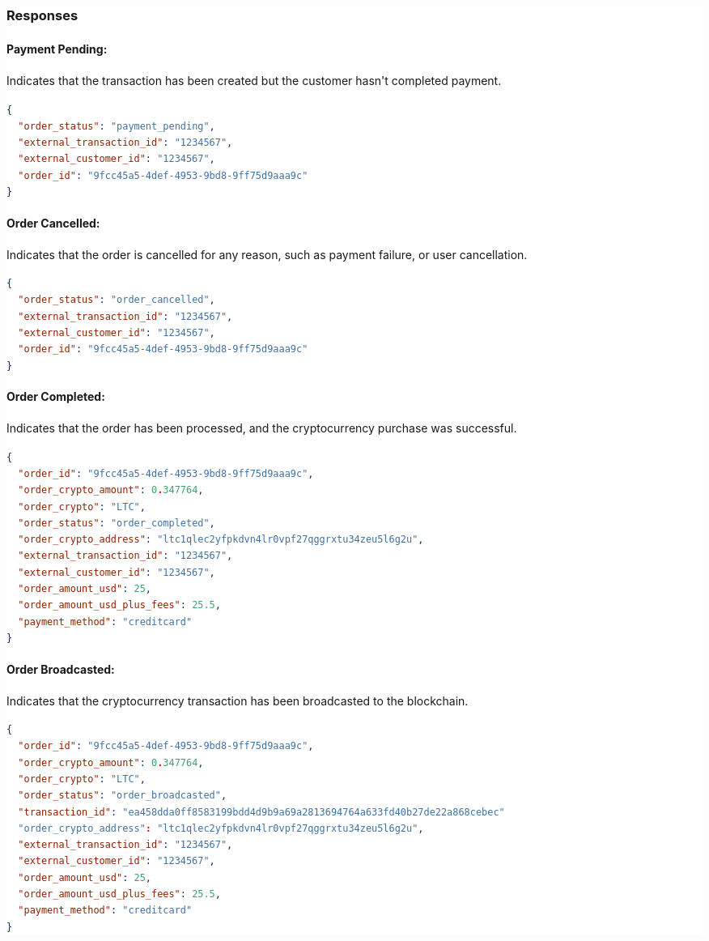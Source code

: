 ### Responses


#### Payment Pending:
Indicates that the transaction has been created but the customer hasn't completed payment.

```json
{
  "order_status": "payment_pending",
  "external_transaction_id": "1234567",
  "external_customer_id": "1234567",
  "order_id": "9fcc45a5-4def-4953-9bd8-9ff75d9aaa9c"
}
```

#### Order Cancelled:
Indicates that the order is cancelled for any reason, such as payment failure, or user cancellation.

```json
{
  "order_status": "order_cancelled",
  "external_transaction_id": "1234567",
  "external_customer_id": "1234567",
  "order_id": "9fcc45a5-4def-4953-9bd8-9ff75d9aaa9c"
}
```

#### Order Completed:
Indicates that the order has been processed, and the cryptocurrency purchase was successful.

```json
{
  "order_id": "9fcc45a5-4def-4953-9bd8-9ff75d9aaa9c",
  "order_crypto_amount": 0.347764,
  "order_crypto": "LTC",
  "order_status": "order_completed",
  "order_crypto_address": "ltc1qlec2yfpkdvn4lr0vpf27qggrxtu34zeu5l6g2u",
  "external_transaction_id": "1234567",
  "external_customer_id": "1234567",
  "order_amount_usd": 25,
  "order_amount_usd_plus_fees": 25.5,
  "payment_method": "creditcard"
}
```

#### Order Broadcasted:
Indicates that the cryptocurrency transaction has been broadcasted to the blockchain.

```json
{
  "order_id": "9fcc45a5-4def-4953-9bd8-9ff75d9aaa9c",
  "order_crypto_amount": 0.347764,
  "order_crypto": "LTC",
  "order_status": "order_broadcasted",
  "transaction_id": "ea458dda0ff8583199bdd4d9b9a69a2813694764a633fd40b27de22a868cebec"
  "order_crypto_address": "ltc1qlec2yfpkdvn4lr0vpf27qggrxtu34zeu5l6g2u",
  "external_transaction_id": "1234567",
  "external_customer_id": "1234567",
  "order_amount_usd": 25,
  "order_amount_usd_plus_fees": 25.5,
  "payment_method": "creditcard"
}
```
